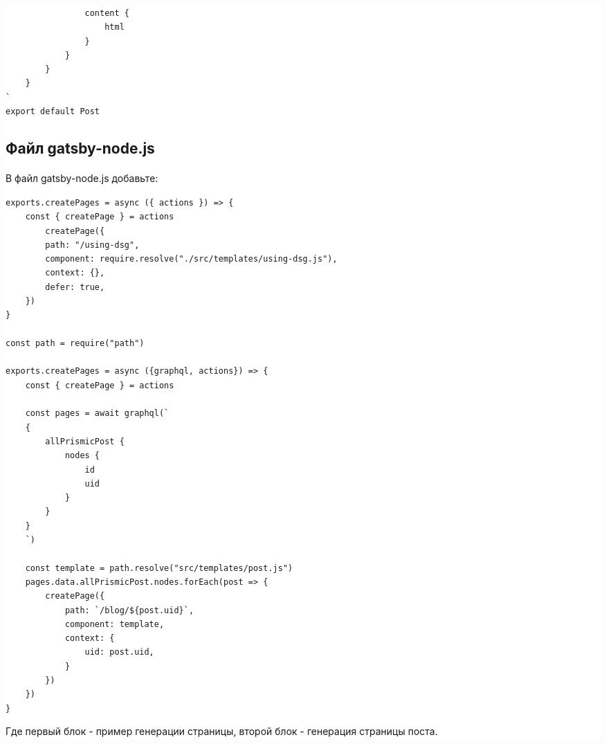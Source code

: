                     content {
                        html
                    }
                }
            }
        }
    `
    export default Post

## Файл gatsby-node.js

В файл gatsby-node.js добавьте:

    exports.createPages = async ({ actions }) => {
        const { createPage } = actions
            createPage({
            path: "/using-dsg",
            component: require.resolve("./src/templates/using-dsg.js"),
            context: {},
            defer: true,
        })
    }
    
    const path = require("path")
    
    exports.createPages = async ({graphql, actions}) => {
        const { createPage } = actions
    
        const pages = await graphql(`
        {
            allPrismicPost {
                nodes {
                    id
                    uid
                }
            }
        }
        `)
    
        const template = path.resolve("src/templates/post.js")
        pages.data.allPrismicPost.nodes.forEach(post => {
            createPage({
                path: `/blog/${post.uid}`,
                component: template,
                context: {
                    uid: post.uid,
                }
            })
        })
    }

Где первый блок - пример генерации страницы, второй блок - 
генерация страницы поста.
